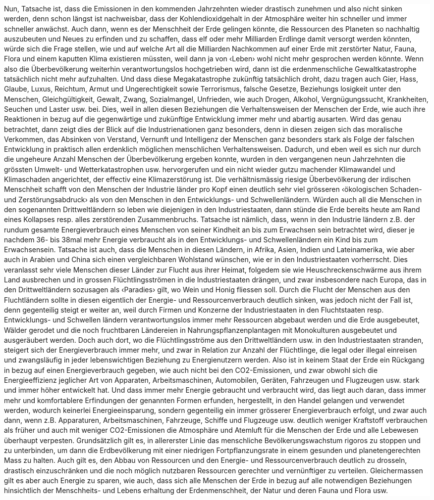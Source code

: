Nun, Tatsache ist, dass die Emissionen in den kommenden Jahrzehnten wieder drastisch zunehmen und also nicht sinken werden, denn schon längst ist nachweisbar, dass der Kohlendioxidgehalt in der Atmosphäre weiter hin schneller und immer schneller anwächst. Auch dann, wenn es der Menschheit der Erde gelingen könnte, die Ressourcen des Planeten so nachhaltig auszubeuten und Neues zu erfinden und zu schaffen, dass elf oder mehr Milliarden Erdlinge damit versorgt werden könnten, würde sich die Frage stellen, wie und auf welche Art all die Milliarden Nachkommen auf einer Erde mit zerstörter Natur, Fauna, Flora und einem kaputten Klima existieren müssten, weil dann ja von ‹Leben› wohl nicht mehr gesprochen werden könnte. Wenn also die Überbevölkerung weiterhin verantwortungslos hochgetrieben wird, dann ist die erdenmenschliche Gewaltkatastrophe tatsächlich nicht mehr aufzuhalten. Und dass diese Megakatastrophe zukünftig tatsächlich droht, dazu tragen auch Gier, Hass, Glaube, Luxus, Reichtum, Armut und Ungerechtigkeit sowie Terrorismus, falsche Gesetze, Beziehungs losigkeit unter den Menschen, Gleichgültigkeit, Gewalt, Zwang, Sozialmangel, Unfrieden, wie auch Drogen, Alkohol, Vergnügungssucht, Krankheiten, Seuchen und Laster usw. bei. Dies, weil in allen diesen Beziehungen die Verhaltensweisen der Menschen der Erde, wie auch ihre Reaktionen in bezug auf die gegenwärtige und zukünftige Entwicklung immer mehr und abartig ausarten. Wird das genau betrachtet, dann zeigt dies der Blick auf die Industrienationen ganz besonders, denn in diesen zeigen sich das moralische Verkommen, das Absinken von Verstand, Vernunft und Intelligenz der Menschen ganz besonders stark als Folge der falschen Entwicklung in praktisch allen erdenklich möglichen menschlichen Verhaltensweisen. Dadurch, und eben weil es sich nur durch die ungeheure Anzahl Menschen der Überbevölkerung ergeben konnte, wurden in den vergangenen neun Jahrzehnten die grössten Umwelt- und Wetterkatastrophen usw. hervorgerufen und ein nicht wieder gutzu machender Klimawandel und Klimaschaden angerichtet, der effectiv eine Klimazerstörung ist. Die verhältnismässig riesige Überbevölkerung der irdischen Menschheit schafft von den Menschen der Industrie länder pro Kopf einen deutlich sehr viel grösseren ‹ökologischen Schaden- und Zerstörungsabdruck› als von den Menschen in den Entwicklungs- und Schwellenländern. Würden auch all die Menschen in den sogenannten Drittweltländern so leben wie diejenigen in den Industriestaaten, dann stünde die Erde bereits heute am Rand eines Kollapses resp. alles zerstörenden Zusammenbruchs. Tatsache ist nämlich, dass, wenn in den Industrie ländern z.B. der rundum gesamte Energieverbrauch eines Menschen von seiner Kindheit an bis zum Erwachsen sein betrachtet wird, dieser je nachdem 36- bis 38mal mehr Energie verbraucht als in den Entwicklungs- und Schwellenländern ein Kind bis zum Erwachsensein. Tatsache ist auch, dass die Menschen in diesen Ländern, in Afrika, Asien, Indien und Lateinamerika, wie aber auch in Arabien und China sich einen vergleichbaren Wohlstand wünschen, wie er in den Industriestaaten vorherrscht. Dies veranlasst sehr viele Menschen dieser Länder zur Flucht aus ihrer Heimat, folgedem sie wie Heuschreckenschwärme aus ihrem Land ausbrechen und in grossen Flüchtlingsströmen in die Industriestaaten drängen, und zwar insbesondere nach Europa, das in den Drittweltländern sozusagen als ‹Paradies› gilt, wo Wein und Honig fliessen soll. Durch die Flucht der Menschen aus den Fluchtländern sollte in diesen eigentlich der Energie- und Ressourcenverbrauch deutlich sinken, was jedoch nicht der Fall ist, denn gegenteilig steigt er weiter an, weil durch Firmen und Konzerne der Industriestaaten in den Fluchtstaaten resp. Entwicklungs- und Schwellen ländern verantwortungslos immer mehr Ressourcen abgebaut werden und die Erde ausgebeutet, Wälder gerodet und die noch fruchtbaren Ländereien in Nahrungspflanzenplantagen mit Monokulturen ausgebeutet und ausgeräubert werden. Doch auch dort, wo die Flüchtlingsströme aus den Drittweltländern usw. in den Industriestaaten stranden, steigert sich der Energieverbrauch immer mehr, und zwar in Relation zur Anzahl der Flüchtlinge, die legal oder illegal einreisen und zwangsläufig in jeder lebenswichtigen Beziehung zu Energienutzern werden. Also ist in keinem Staat der Erde ein Rückgang in bezug auf einen Energieverbrauch gegeben, wie auch nicht bei den CO2-Emissionen, und zwar obwohl sich die Energieeffizienz jeglicher Art von Apparaten, Arbeitsmaschinen, Automobilen, Geräten, Fahrzeugen und Flugzeugen usw. stark und immer höher entwickelt hat. Und dass immer mehr Energie gebraucht und verbraucht wird, das liegt auch daran, dass immer mehr und komfortablere Erfindungen der genannten Formen erfunden, hergestellt, in den Handel gelangen und verwendet werden, wodurch keinerlei Energieeinsparung, sondern gegenteilig ein immer grösserer Energieverbrauch erfolgt, und zwar auch dann, wenn z.B. Apparaturen, Arbeitsmaschinen, Fahrzeuge, Schiffe und Flugzeuge usw. deutlich weniger Kraftstoff verbrauchen als früher und auch mit weniger CO2-Emissionen die Atmosphäre und Atemluft für die Menschen der Erde und alle Lebewesen überhaupt verpesten. Grundsätzlich gilt es, in allererster Linie das menschliche Bevölkerungswachstum rigoros zu stoppen und zu unterbinden, um dann die Erdbevölkerung mit einer niedrigen Fortpflanzungsrate in einem gesunden und planetengerechten Mass zu halten. Auch gilt es, den Abbau von Ressourcen und den Energie- und Ressourcenverbrauch deutlich zu drosseln, drastisch einzuschränken und die noch möglich nutzbaren Ressourcen gerechter und vernünftiger zu verteilen. Gleichermassen gilt es aber auch Energie zu sparen, wie auch, dass sich alle Menschen der Erde in bezug auf alle notwendigen Beziehungen hinsichtlich der Menschheits- und Lebens erhaltung der Erdenmenschheit, der Natur und deren Fauna und Flora usw.